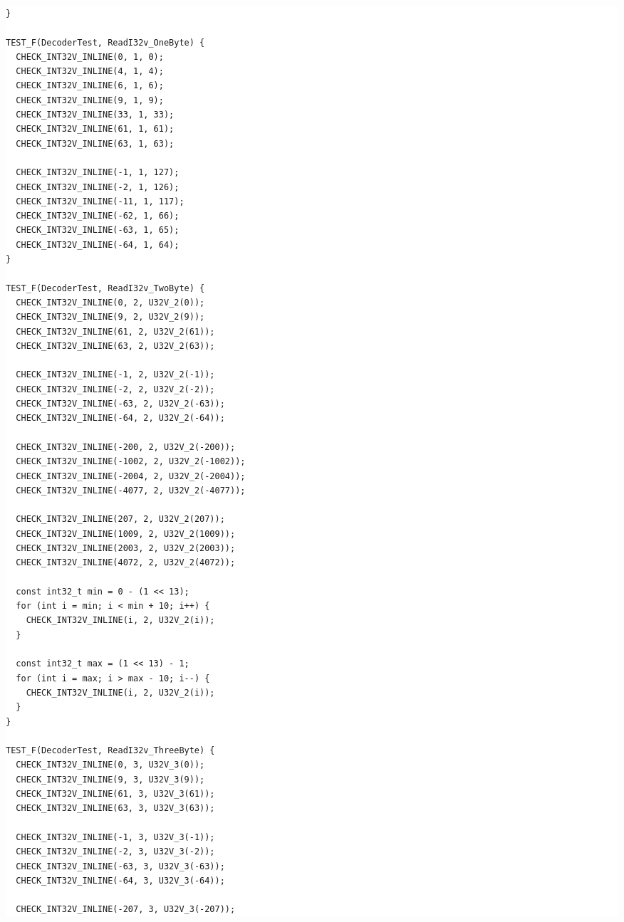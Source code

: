 ```
}

TEST_F(DecoderTest, ReadI32v_OneByte) {
  CHECK_INT32V_INLINE(0, 1, 0);
  CHECK_INT32V_INLINE(4, 1, 4);
  CHECK_INT32V_INLINE(6, 1, 6);
  CHECK_INT32V_INLINE(9, 1, 9);
  CHECK_INT32V_INLINE(33, 1, 33);
  CHECK_INT32V_INLINE(61, 1, 61);
  CHECK_INT32V_INLINE(63, 1, 63);

  CHECK_INT32V_INLINE(-1, 1, 127);
  CHECK_INT32V_INLINE(-2, 1, 126);
  CHECK_INT32V_INLINE(-11, 1, 117);
  CHECK_INT32V_INLINE(-62, 1, 66);
  CHECK_INT32V_INLINE(-63, 1, 65);
  CHECK_INT32V_INLINE(-64, 1, 64);
}

TEST_F(DecoderTest, ReadI32v_TwoByte) {
  CHECK_INT32V_INLINE(0, 2, U32V_2(0));
  CHECK_INT32V_INLINE(9, 2, U32V_2(9));
  CHECK_INT32V_INLINE(61, 2, U32V_2(61));
  CHECK_INT32V_INLINE(63, 2, U32V_2(63));

  CHECK_INT32V_INLINE(-1, 2, U32V_2(-1));
  CHECK_INT32V_INLINE(-2, 2, U32V_2(-2));
  CHECK_INT32V_INLINE(-63, 2, U32V_2(-63));
  CHECK_INT32V_INLINE(-64, 2, U32V_2(-64));

  CHECK_INT32V_INLINE(-200, 2, U32V_2(-200));
  CHECK_INT32V_INLINE(-1002, 2, U32V_2(-1002));
  CHECK_INT32V_INLINE(-2004, 2, U32V_2(-2004));
  CHECK_INT32V_INLINE(-4077, 2, U32V_2(-4077));

  CHECK_INT32V_INLINE(207, 2, U32V_2(207));
  CHECK_INT32V_INLINE(1009, 2, U32V_2(1009));
  CHECK_INT32V_INLINE(2003, 2, U32V_2(2003));
  CHECK_INT32V_INLINE(4072, 2, U32V_2(4072));

  const int32_t min = 0 - (1 << 13);
  for (int i = min; i < min + 10; i++) {
    CHECK_INT32V_INLINE(i, 2, U32V_2(i));
  }

  const int32_t max = (1 << 13) - 1;
  for (int i = max; i > max - 10; i--) {
    CHECK_INT32V_INLINE(i, 2, U32V_2(i));
  }
}

TEST_F(DecoderTest, ReadI32v_ThreeByte) {
  CHECK_INT32V_INLINE(0, 3, U32V_3(0));
  CHECK_INT32V_INLINE(9, 3, U32V_3(9));
  CHECK_INT32V_INLINE(61, 3, U32V_3(61));
  CHECK_INT32V_INLINE(63, 3, U32V_3(63));

  CHECK_INT32V_INLINE(-1, 3, U32V_3(-1));
  CHECK_INT32V_INLINE(-2, 3, U32V_3(-2));
  CHECK_INT32V_INLINE(-63, 3, U32V_3(-63));
  CHECK_INT32V_INLINE(-64, 3, U32V_3(-64));

  CHECK_INT32V_INLINE(-207, 3, U32V_3(-207));
```